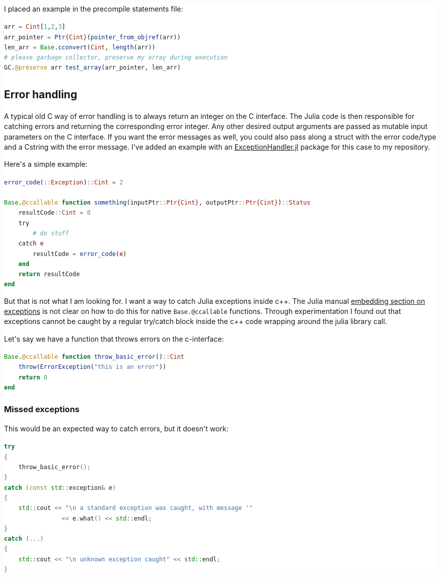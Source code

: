 I placed an example in the precompile statements file:
```julia
arr = Cint[1,2,3]
arr_pointer = Ptr{Cint}(pointer_from_objref(arr))
len_arr = Base.cconvert(Cint, length(arr))
# please garbage collector, preserve my array during execution
GC.@preserve arr test_array(arr_pointer, len_arr)
```

## Error handling

A typical old C way of error handling is to always return an integer on the C interface. The Julia code is then responsible for catching errors and returning the corresponding error integer. Any other desired output arguments are passed as mutable input parameters on the C interface. If you want the error messages as well, you could also pass along a struct with the error code/type and a Cstring with the error message. I've added an example with an [ExceptionHandler.jl](https://github.com/matthijscox/embedjuliainc/tree/main/exceptions) package for this case to my repository.

Here's a simple example:
```julia
error_code(::Exception)::Cint = 2

Base.@ccallable function something(inputPtr::Ptr{Cint}, outputPtr::Ptr{Cint})::Status
    resultCode::Cint = 0
    try
        # do stuff
    catch e
        resultCode = error_code(e)
    end
    return resultCode
end
```

But that is not what I am looking for. I want a way to catch Julia exceptions inside c++. The Julia manual [embedding section on exceptions](https://docs.julialang.org/en/v1/manual/embedding/#Exceptions) is not clear on how to do this for native `Base.@ccallable` functions. Through experimentation I found out that exceptions cannot be caught by a regular try/catch block inside the c++ code wrapping around the julia library call.

Let's say we have a function that throws errors on the c-interface:
```julia
Base.@ccallable function throw_basic_error()::Cint
    throw(ErrorException("this is an error"))
    return 0
end
```

### Missed exceptions

This would be an expected way to catch errors, but it doesn't work:

```cpp
try
{
    throw_basic_error();
}
catch (const std::exception& e)
{
    std::cout << "\n a standard exception was caught, with message '"
                << e.what() << std::endl;
}
catch (...)
{
    std::cout << "\n unknown exception caught" << std::endl;
}
```

